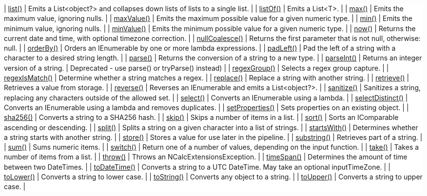 | [list()](#list) | Emits a List\<object?\> and collapses down lists of lists to a single list. |
| [listOf()](#listof) | Emits a List\<T\>. |
| [max()](#max) | Emits the maximum value, ignoring nulls. |
| [maxValue()](#maxValue) | Emits the maximum possible value for a given numeric type. |
| [min()](#min) | Emits the minimum value, ignoring nulls. |
| [minValue()](#minValue) | Emits the minimum possible value for a given numeric type. |
| [now()](#now) | Returns the current date and time, with optional timezone correction. |
| [nullCoalesce()](#nullcoalesce) | Returns the first parameter that is not null, otherwise: null. |
| [orderBy()](#orderby) | Orders an IEnumerable by one or more lambda expressions. |
| [padLeft()](#padleft) | Pad the left of a string with a character to a desired string length. |
| [parse()](#parse) | Returns the conversion of a string to a new type. |
| [parseInt()](#parseint) | Returns an integer version of a string. | Deprecated - use parse() or tryParse() instead) |
| [regexGroup()](#regexgroup) | Selects a regex group capture. |
| [regexIsMatch()](#regexismatch) | Determine whether a string matches a regex. |
| [replace()](#replace) | Replace a string with another string. |
| [retrieve()](#retrieve) | Retrieves a value from storage. |
| [reverse()](#reverse) | Reverses an IEnumerable and emits a List<object?>. |
| [sanitize()](#sanitize) | Sanitizes a string, replacing any characters outside of the allowed set. |
| [select()](#select) | Converts an IEnumerable using a lambda. |
| [selectDistinct()](#selectdistinct) | Converts an IEnumerable using a lambda and removes duplicates. |
| [setProperties()](#setproperties) | Sets properties on an existing object. |
| [sha256()](#sha256) | Converts a string to a SHA256 hash. |
| [skip()](#skip) | Skips a number of items in a list. |
| [sort()](#sort) | Sorts an IComparable ascending or descending. |
| [split()](#split) | Splits a string on a given character into a list of strings. |
| [startsWith()](#startswith) | Determines whether a string starts with another string. |
| [store()](#store) | Stores a value for use later in the pipeline. |
| [substring()](#substring) | Retrieves part of a string. |
| [sum()](#sum) | Sums numeric items. |
| [switch()](#switch) | Return one of a number of values, depending on the input function. |
| [take()](#take) | Takes a number of items from a list. |
| [throw()](#throw) | Throws an NCalcExtensionsException. |
| [timeSpan()](#timespan) | Determines the amount of time between two DateTimes. |
| [toDateTime()](#todatetime) | Converts a string to a UTC DateTime.  May take an optional inputTimeZone. |
| [toLower()](#tolower) | Converts a string to lower case. |
| [toString()](#tostring) | Converts any object to a string. |
| [toUpper()](#toupper) | Converts a string to upper case. |